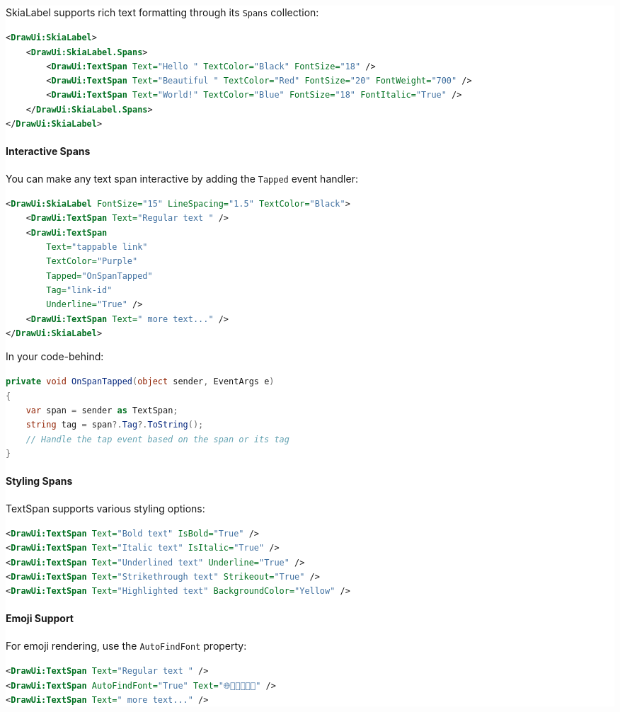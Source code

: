 SkiaLabel supports rich text formatting through its `Spans` collection:

```xml
<DrawUi:SkiaLabel>
    <DrawUi:SkiaLabel.Spans>
        <DrawUi:TextSpan Text="Hello " TextColor="Black" FontSize="18" />
        <DrawUi:TextSpan Text="Beautiful " TextColor="Red" FontSize="20" FontWeight="700" />
        <DrawUi:TextSpan Text="World!" TextColor="Blue" FontSize="18" FontItalic="True" />
    </DrawUi:SkiaLabel.Spans>
</DrawUi:SkiaLabel>
```

#### Interactive Spans

You can make any text span interactive by adding the `Tapped` event handler:

```xml
<DrawUi:SkiaLabel FontSize="15" LineSpacing="1.5" TextColor="Black">
    <DrawUi:TextSpan Text="Regular text " />
    <DrawUi:TextSpan 
        Text="tappable link" 
        TextColor="Purple" 
        Tapped="OnSpanTapped"
        Tag="link-id" 
        Underline="True" />
    <DrawUi:TextSpan Text=" more text..." />
</DrawUi:SkiaLabel>
```

In your code-behind:

```csharp
private void OnSpanTapped(object sender, EventArgs e)
{
    var span = sender as TextSpan;
    string tag = span?.Tag?.ToString();
    // Handle the tap event based on the span or its tag
}
```

#### Styling Spans

TextSpan supports various styling options:

```xml
<DrawUi:TextSpan Text="Bold text" IsBold="True" />
<DrawUi:TextSpan Text="Italic text" IsItalic="True" />
<DrawUi:TextSpan Text="Underlined text" Underline="True" />
<DrawUi:TextSpan Text="Strikethrough text" Strikeout="True" />
<DrawUi:TextSpan Text="Highlighted text" BackgroundColor="Yellow" />
```

#### Emoji Support

For emoji rendering, use the `AutoFindFont` property:

```xml
<DrawUi:TextSpan Text="Regular text " />
<DrawUi:TextSpan AutoFindFont="True" Text="🌐🚒🙎🏽👻🤖" />
<DrawUi:TextSpan Text=" more text..." />
```
